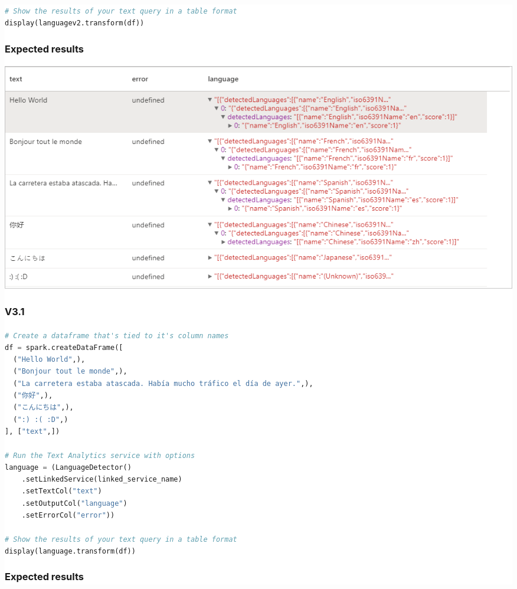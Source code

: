 ```python
# Show the results of your text query in a table format
display(languagev2.transform(df))
```
### Expected results
![Expected results for language detector v2](./media/tutorial-text-analytics-use-mmlspark/expected-output-language-detector-v-2.png)

### V3.1
```python
# Create a dataframe that's tied to it's column names
df = spark.createDataFrame([
  ("Hello World",),
  ("Bonjour tout le monde",),
  ("La carretera estaba atascada. Había mucho tráfico el día de ayer.",),
  ("你好",),
  ("こんにちは",),
  (":) :( :D",)
], ["text",])

# Run the Text Analytics service with options
language = (LanguageDetector()
    .setLinkedService(linked_service_name)
    .setTextCol("text")
    .setOutputCol("language")
    .setErrorCol("error"))

# Show the results of your text query in a table format
display(language.transform(df))
```
### Expected results
